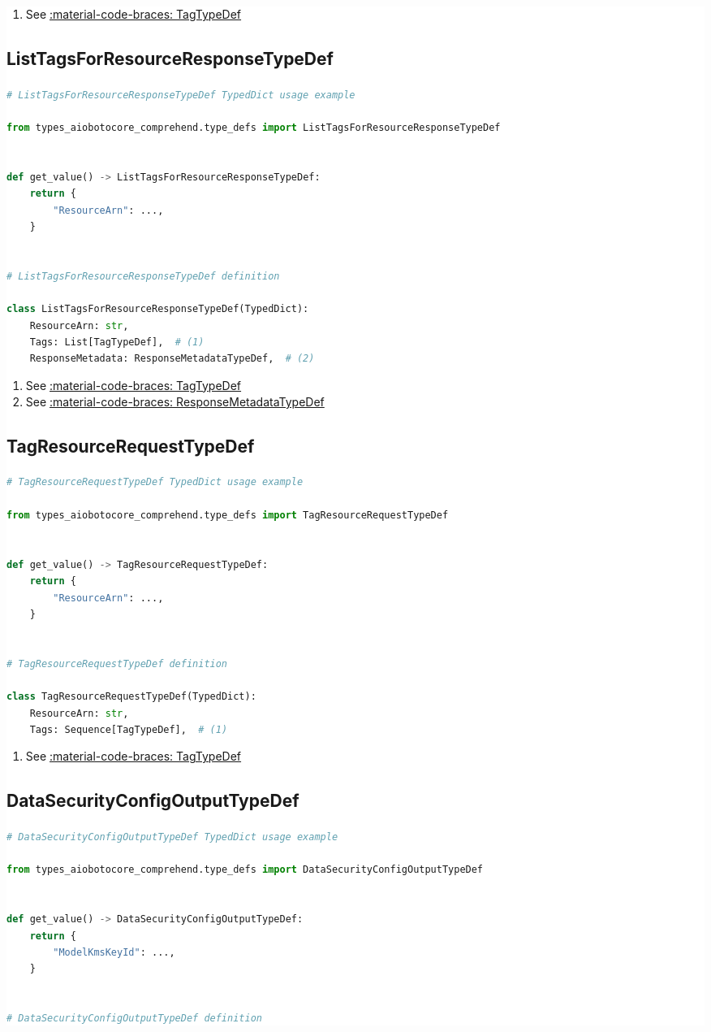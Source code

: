 1. See [:material-code-braces: TagTypeDef](./type_defs.md#tagtypedef) 
## ListTagsForResourceResponseTypeDef

```python
# ListTagsForResourceResponseTypeDef TypedDict usage example

from types_aiobotocore_comprehend.type_defs import ListTagsForResourceResponseTypeDef


def get_value() -> ListTagsForResourceResponseTypeDef:
    return {
        "ResourceArn": ...,
    }


# ListTagsForResourceResponseTypeDef definition

class ListTagsForResourceResponseTypeDef(TypedDict):
    ResourceArn: str,
    Tags: List[TagTypeDef],  # (1)
    ResponseMetadata: ResponseMetadataTypeDef,  # (2)
```

1. See [:material-code-braces: TagTypeDef](./type_defs.md#tagtypedef) 
2. See [:material-code-braces: ResponseMetadataTypeDef](./type_defs.md#responsemetadatatypedef) 
## TagResourceRequestTypeDef

```python
# TagResourceRequestTypeDef TypedDict usage example

from types_aiobotocore_comprehend.type_defs import TagResourceRequestTypeDef


def get_value() -> TagResourceRequestTypeDef:
    return {
        "ResourceArn": ...,
    }


# TagResourceRequestTypeDef definition

class TagResourceRequestTypeDef(TypedDict):
    ResourceArn: str,
    Tags: Sequence[TagTypeDef],  # (1)
```

1. See [:material-code-braces: TagTypeDef](./type_defs.md#tagtypedef) 
## DataSecurityConfigOutputTypeDef

```python
# DataSecurityConfigOutputTypeDef TypedDict usage example

from types_aiobotocore_comprehend.type_defs import DataSecurityConfigOutputTypeDef


def get_value() -> DataSecurityConfigOutputTypeDef:
    return {
        "ModelKmsKeyId": ...,
    }


# DataSecurityConfigOutputTypeDef definition

```